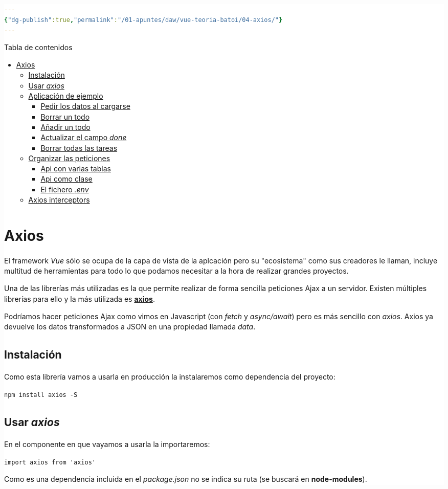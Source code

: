 ```yaml
---
{"dg-publish":true,"permalink":"/01-apuntes/daw/vue-teoria-batoi/04-axios/"}
---
```




Tabla de contenidos

- [Axios](#axios)
  - [Instalación](#instalación)
  - [Usar _axios_](#usar-axios)
  - [Aplicación de ejemplo](#aplicación-de-ejemplo)
    - [Pedir los datos al cargarse](#pedir-los-datos-al-cargarse)
    - [Borrar un todo](#borrar-un-todo)
    - [Añadir un todo](#añadir-un-todo)
    - [Actualizar el campo _done_](#actualizar-el-campo-done)
    - [Borrar todas las tareas](#borrar-todas-las-tareas)
  - [Organizar las peticiones](#organizar-las-peticiones)
    - [Api con varias tablas](#api-con-varias-tablas)
    - [Api como clase](#api-como-clase)
    - [El fichero _.env_](#el-fichero-env)
  - [Axios interceptors](#axios-interceptors)



# Axios
El framework _Vue_ sólo se ocupa de la capa de vista de la aplcación pero su "ecosistema" como sus creadores le llaman, incluye multitud de herramientas para todo lo que podamos necesitar a la hora de realizar grandes proyectos.

Una de las librerías más utilizadas es la que permite realizar de forma sencilla peticiones Ajax a un servidor. Existen múltiples librerías para ello y la más utilizada es [**axios**](https://github.com/axios/axios).

Podríamos hacer peticiones Ajax como vimos en Javascript (con _fetch_ y _async/await_) pero es más sencillo con _axios_. Axios ya devuelve los datos transformados a JSON en una propiedad llamada _data_.

## Instalación
Como esta librería vamos a usarla en producción la instalaremos como dependencia del proyecto:
```[bash]
npm install axios -S
```

## Usar _axios_
En el componente en que vayamos a usarla la importaremos:
```vue
import axios from 'axios'
```
Como es una dependencia incluida en el _package.json_ no se indica su ruta (se buscará en **node-modules**).
